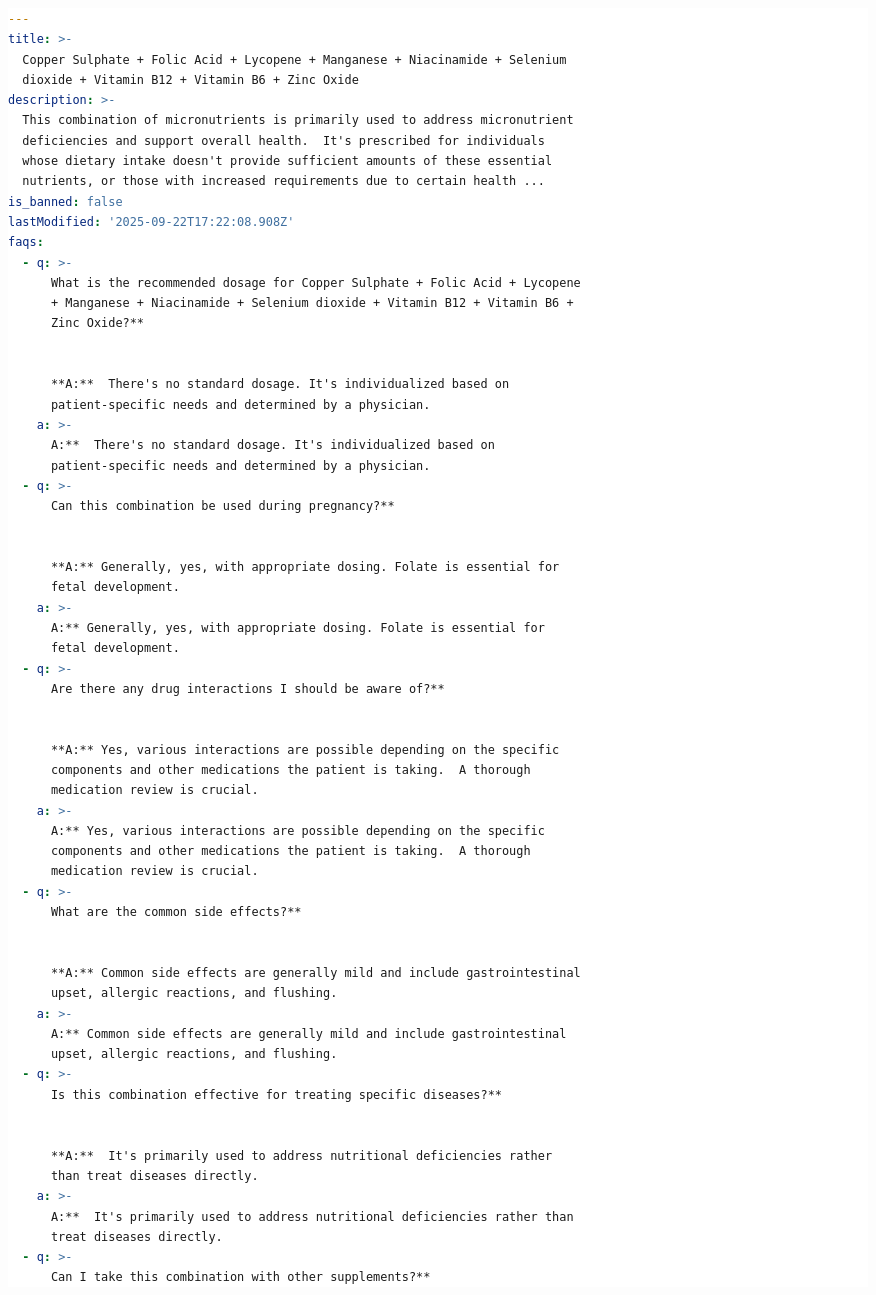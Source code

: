 ```yaml
---
title: >-
  Copper Sulphate + Folic Acid + Lycopene + Manganese + Niacinamide + Selenium
  dioxide + Vitamin B12 + Vitamin B6 + Zinc Oxide
description: >-
  This combination of micronutrients is primarily used to address micronutrient
  deficiencies and support overall health.  It's prescribed for individuals
  whose dietary intake doesn't provide sufficient amounts of these essential
  nutrients, or those with increased requirements due to certain health ...
is_banned: false
lastModified: '2025-09-22T17:22:08.908Z'
faqs:
  - q: >-
      What is the recommended dosage for Copper Sulphate + Folic Acid + Lycopene
      + Manganese + Niacinamide + Selenium dioxide + Vitamin B12 + Vitamin B6 +
      Zinc Oxide?**


      **A:**  There's no standard dosage. It's individualized based on
      patient-specific needs and determined by a physician.
    a: >-
      A:**  There's no standard dosage. It's individualized based on
      patient-specific needs and determined by a physician.
  - q: >-
      Can this combination be used during pregnancy?**


      **A:** Generally, yes, with appropriate dosing. Folate is essential for
      fetal development.
    a: >-
      A:** Generally, yes, with appropriate dosing. Folate is essential for
      fetal development.
  - q: >-
      Are there any drug interactions I should be aware of?**


      **A:** Yes, various interactions are possible depending on the specific
      components and other medications the patient is taking.  A thorough
      medication review is crucial.
    a: >-
      A:** Yes, various interactions are possible depending on the specific
      components and other medications the patient is taking.  A thorough
      medication review is crucial.
  - q: >-
      What are the common side effects?**


      **A:** Common side effects are generally mild and include gastrointestinal
      upset, allergic reactions, and flushing.
    a: >-
      A:** Common side effects are generally mild and include gastrointestinal
      upset, allergic reactions, and flushing.
  - q: >-
      Is this combination effective for treating specific diseases?**


      **A:**  It's primarily used to address nutritional deficiencies rather
      than treat diseases directly.
    a: >-
      A:**  It's primarily used to address nutritional deficiencies rather than
      treat diseases directly.
  - q: >-
      Can I take this combination with other supplements?**
```